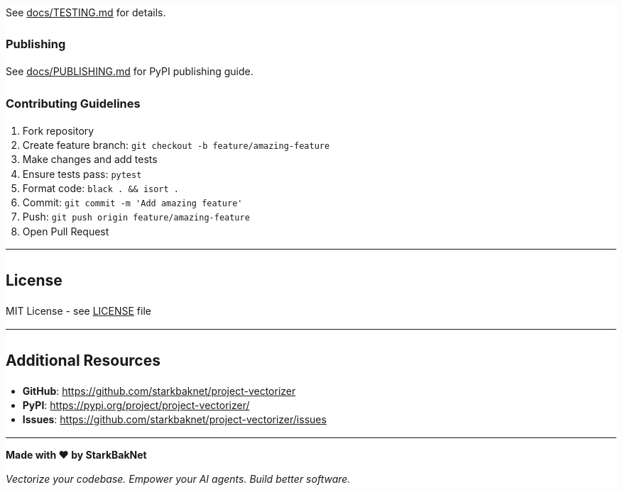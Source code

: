 See [docs/TESTING.md](docs/TESTING.md) for details.

### Publishing

See [docs/PUBLISHING.md](docs/PUBLISHING.md) for PyPI publishing guide.

### Contributing Guidelines

1. Fork repository
2. Create feature branch: `git checkout -b feature/amazing-feature`
3. Make changes and add tests
4. Ensure tests pass: `pytest`
5. Format code: `black . && isort .`
6. Commit: `git commit -m 'Add amazing feature'`
7. Push: `git push origin feature/amazing-feature`
8. Open Pull Request

---

## License

MIT License - see [LICENSE](LICENSE) file

---

## Additional Resources

- **GitHub**: https://github.com/starkbaknet/project-vectorizer
- **PyPI**: https://pypi.org/project/project-vectorizer/
- **Issues**: https://github.com/starkbaknet/project-vectorizer/issues

---

**Made with ❤️ by StarkBakNet**

_Vectorize your codebase. Empower your AI agents. Build better software._
